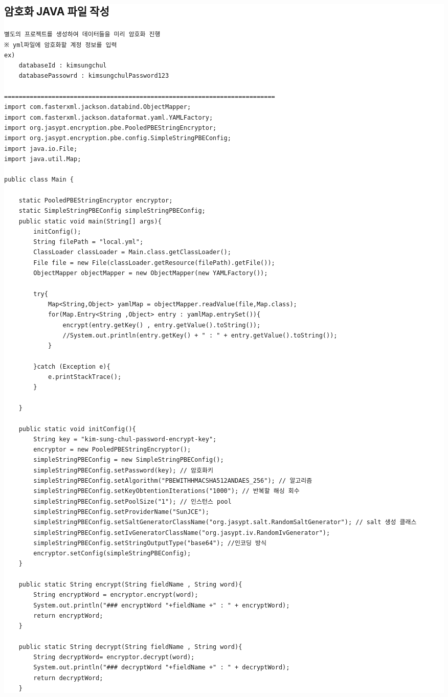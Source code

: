 ## 암호화 JAVA 파일 작성  
	별도의 프로젝트를 생성하여 데이터들을 미리 암호화 진행  
	※ yml파일에 암호화할 계정 정보를 입력  
	ex)  
		databaseId : kimsungchul  
		databasePassowrd : kimsungchulPassword123  
  
	==========================================================================  
	import com.fasterxml.jackson.databind.ObjectMapper;  
	import com.fasterxml.jackson.dataformat.yaml.YAMLFactory;  
	import org.jasypt.encryption.pbe.PooledPBEStringEncryptor;  
	import org.jasypt.encryption.pbe.config.SimpleStringPBEConfig;  
	import java.io.File;  
	import java.util.Map;  
  
	public class Main {  
  
		static PooledPBEStringEncryptor encryptor;  
		static SimpleStringPBEConfig simpleStringPBEConfig;  
		public static void main(String[] args){  
			initConfig();  
			String filePath = "local.yml";  
			ClassLoader classLoader = Main.class.getClassLoader();  
			File file = new File(classLoader.getResource(filePath).getFile());  
			ObjectMapper objectMapper = new ObjectMapper(new YAMLFactory());  
  
			try{  
				Map<String,Object> yamlMap = objectMapper.readValue(file,Map.class);  
				for(Map.Entry<String ,Object> entry : yamlMap.entrySet()){  
					encrypt(entry.getKey() , entry.getValue().toString());  
					//System.out.println(entry.getKey() + " : " + entry.getValue().toString());  
				}  
  
			}catch (Exception e){  
				e.printStackTrace();  
			}  
  
		}  
  
		public static void initConfig(){  
			String key = "kim-sung-chul-password-encrypt-key";  
			encryptor = new PooledPBEStringEncryptor();  
			simpleStringPBEConfig = new SimpleStringPBEConfig();  
			simpleStringPBEConfig.setPassword(key); // 암호화키  
			simpleStringPBEConfig.setAlgorithm("PBEWITHHMACSHA512ANDAES_256"); // 알고리즘  
			simpleStringPBEConfig.setKeyObtentionIterations("1000"); // 반복할 해싱 회수  
			simpleStringPBEConfig.setPoolSize("1"); // 인스턴스 pool  
			simpleStringPBEConfig.setProviderName("SunJCE");  
			simpleStringPBEConfig.setSaltGeneratorClassName("org.jasypt.salt.RandomSaltGenerator"); // salt 생성 클래스  
			simpleStringPBEConfig.setIvGeneratorClassName("org.jasypt.iv.RandomIvGenerator");  
			simpleStringPBEConfig.setStringOutputType("base64"); //인코딩 방식  
			encryptor.setConfig(simpleStringPBEConfig);  
		}  
  
		public static String encrypt(String fieldName , String word){  
			String encryptWord = encryptor.encrypt(word);  
			System.out.println("### encryptWord "+fieldName +" : " + encryptWord);  
			return encryptWord;  
		}  
  
		public static String decrypt(String fieldName , String word){  
			String decryptWord= encryptor.decrypt(word);  
			System.out.println("### decryptWord "+fieldName +" : " + decryptWord);  
			return decryptWord;  
		}  